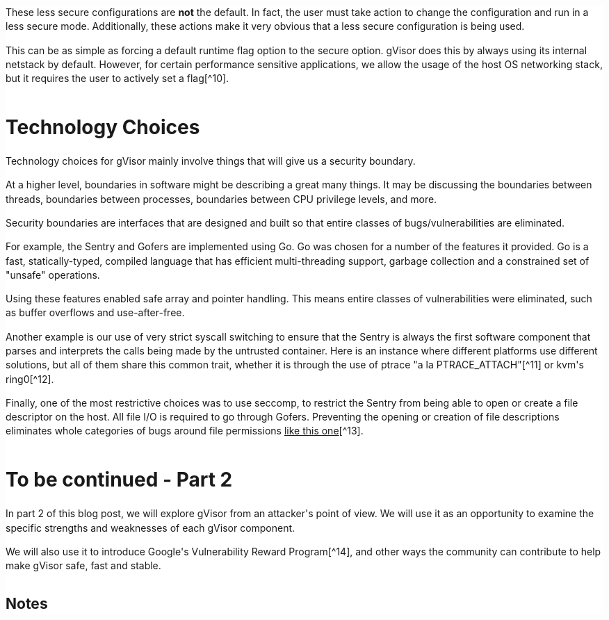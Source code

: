 These less secure configurations are **not** the default. In fact, the user must take action to change the configuration and run in a less secure mode. Additionally, these actions make it very obvious that a less secure configuration is being used.

This can be as simple as forcing a default runtime flag option to the secure option. gVisor does this by always using its internal netstack by default. However, for certain performance sensitive applications, we allow the usage of the host OS networking stack, but it requires the user to actively set a flag[^10].


# Technology Choices

Technology choices for gVisor mainly involve things that will give us a security boundary.

At a higher level, boundaries in software might be describing a great many things. It may be discussing the boundaries between threads, boundaries between processes, boundaries between CPU privilege levels, and more.

Security boundaries are interfaces that are designed and built so that entire classes of bugs/vulnerabilities are eliminated.

For example, the Sentry and Gofers are implemented using Go. Go was chosen for a number of the features it provided. Go is a fast, statically-typed, compiled language that has efficient multi-threading support, garbage collection and a constrained set of "unsafe" operations.

Using these features enabled safe array and pointer handling. This means entire classes of vulnerabilities were eliminated, such as buffer overflows and use-after-free.

Another example is our use of very strict syscall switching to ensure that the Sentry is always the first software component that parses and interprets the calls being made by the untrusted container. Here is an instance where different platforms use different solutions, but all of them share this common trait, whether it is through the use of ptrace "a la PTRACE_ATTACH"[^11] or kvm's ring0[^12].

Finally, one of the most restrictive choices was to use seccomp, to restrict the Sentry from being able to open or create a file descriptor on the host. All file I/O is required to go through Gofers. Preventing the opening or creation of file descriptions eliminates whole categories of bugs around file permissions [like this one](https://cve.mitre.org/cgi-bin/cvename.cgi?name=CVE-2016-4557)[^13].


# To be continued - Part 2

In part 2 of this blog post, we will explore gVisor from an attacker's point of view. We will use it as an opportunity to examine the specific strengths and weaknesses of each gVisor component.

We will also use it to introduce Google's Vulnerability Reward Program[^14], and other ways the community can contribute to help make gVisor safe, fast and stable.



## Notes

[^1]:
     [https://www.owasp.org/index.php/Security_by_Design_Principles](https://www.owasp.org/index.php/Security_by_Design_Principles)
